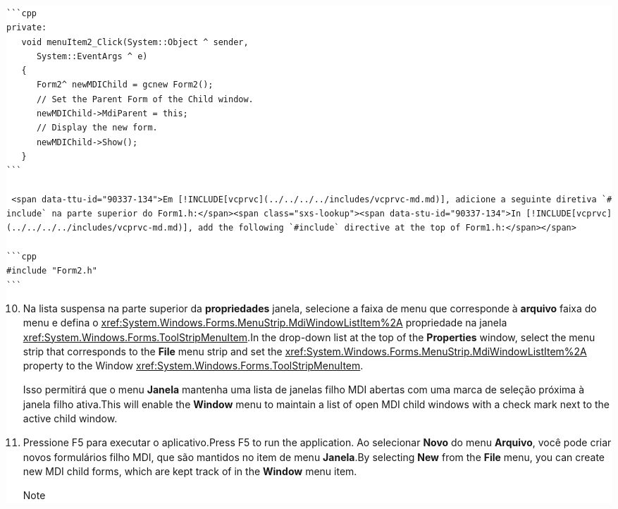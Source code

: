     ```cpp  
    private:  
       void menuItem2_Click(System::Object ^ sender,  
          System::EventArgs ^ e)  
       {  
          Form2^ newMDIChild = gcnew Form2();  
          // Set the Parent Form of the Child window.  
          newMDIChild->MdiParent = this;  
          // Display the new form.  
          newMDIChild->Show();  
       }  
    ```  
  
     <span data-ttu-id="90337-134">Em [!INCLUDE[vcprvc](../../../../includes/vcprvc-md.md)], adicione a seguinte diretiva `#include` na parte superior do Form1.h:</span><span class="sxs-lookup"><span data-stu-id="90337-134">In [!INCLUDE[vcprvc](../../../../includes/vcprvc-md.md)], add the following `#include` directive at the top of Form1.h:</span></span>  
  
    ```cpp  
    #include "Form2.h"  
    ```  
  
10. <span data-ttu-id="90337-135">Na lista suspensa na parte superior da **propriedades** janela, selecione a faixa de menu que corresponde à **arquivo** faixa do menu e defina o <xref:System.Windows.Forms.MenuStrip.MdiWindowListItem%2A> propriedade na janela <xref:System.Windows.Forms.ToolStripMenuItem>.</span><span class="sxs-lookup"><span data-stu-id="90337-135">In the drop-down list at the top of the **Properties** window, select the menu strip that corresponds to the **File** menu strip and set the <xref:System.Windows.Forms.MenuStrip.MdiWindowListItem%2A> property to the Window <xref:System.Windows.Forms.ToolStripMenuItem>.</span></span>  
  
     <span data-ttu-id="90337-136">Isso permitirá que o menu **Janela** mantenha uma lista de janelas filho MDI abertas com uma marca de seleção próxima à janela filho ativa.</span><span class="sxs-lookup"><span data-stu-id="90337-136">This will enable the **Window** menu to maintain a list of open MDI child windows with a check mark next to the active child window.</span></span>  
  
11. <span data-ttu-id="90337-137">Pressione F5 para executar o aplicativo.</span><span class="sxs-lookup"><span data-stu-id="90337-137">Press F5 to run the application.</span></span> <span data-ttu-id="90337-138">Ao selecionar **Novo** do menu **Arquivo**, você pode criar novos formulários filho MDI, que são mantidos no item de menu **Janela**.</span><span class="sxs-lookup"><span data-stu-id="90337-138">By selecting **New** from the **File** menu, you can create new MDI child forms, which are kept track of in the **Window** menu item.</span></span>  
  
    > [!NOTE]